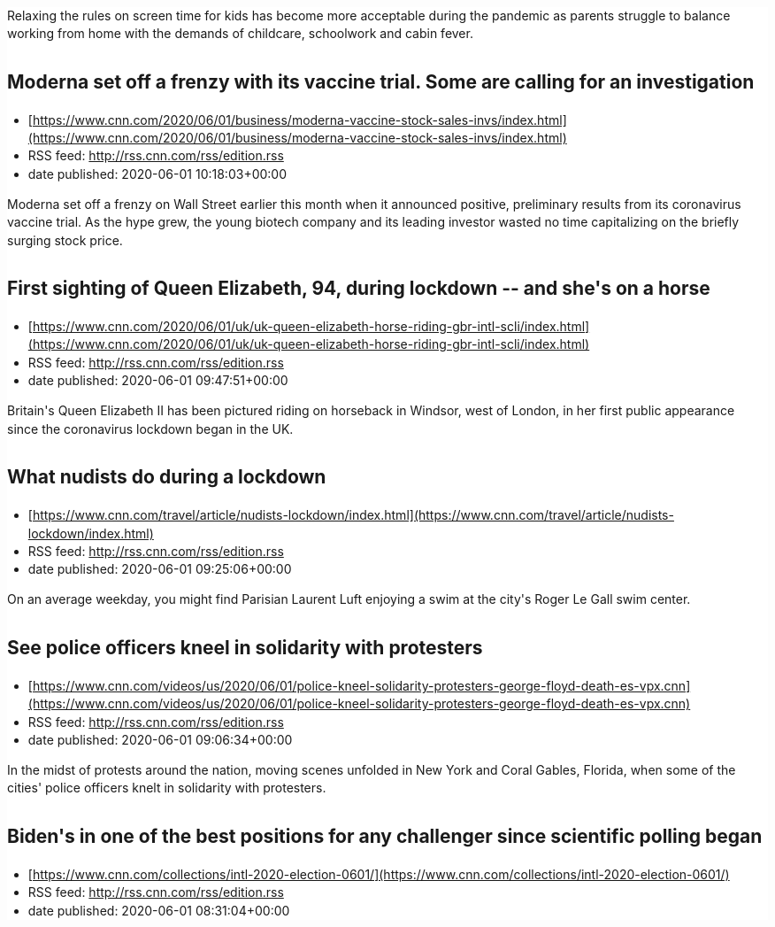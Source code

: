 Relaxing the rules on screen time for kids has become more acceptable during the pandemic as parents struggle to balance working from home with the demands of childcare, schoolwork and cabin fever.

## Moderna set off a frenzy with its vaccine trial. Some are calling for an investigation
 - [https://www.cnn.com/2020/06/01/business/moderna-vaccine-stock-sales-invs/index.html](https://www.cnn.com/2020/06/01/business/moderna-vaccine-stock-sales-invs/index.html)
 - RSS feed: http://rss.cnn.com/rss/edition.rss
 - date published: 2020-06-01 10:18:03+00:00

Moderna set off a frenzy on Wall Street earlier this month when it announced positive, preliminary results from its coronavirus vaccine trial. As the hype grew, the young biotech company and its leading investor wasted no time capitalizing on the briefly surging stock price.

## First sighting of Queen Elizabeth, 94, during lockdown -- and she's on a horse
 - [https://www.cnn.com/2020/06/01/uk/uk-queen-elizabeth-horse-riding-gbr-intl-scli/index.html](https://www.cnn.com/2020/06/01/uk/uk-queen-elizabeth-horse-riding-gbr-intl-scli/index.html)
 - RSS feed: http://rss.cnn.com/rss/edition.rss
 - date published: 2020-06-01 09:47:51+00:00

Britain's Queen Elizabeth II has been pictured riding on horseback in Windsor, west of London, in her first public appearance since the coronavirus lockdown began in the UK.

## What nudists do during a lockdown
 - [https://www.cnn.com/travel/article/nudists-lockdown/index.html](https://www.cnn.com/travel/article/nudists-lockdown/index.html)
 - RSS feed: http://rss.cnn.com/rss/edition.rss
 - date published: 2020-06-01 09:25:06+00:00

On an average weekday, you might find Parisian Laurent Luft enjoying a swim at the city's Roger Le Gall swim center.

## See police officers kneel in solidarity with protesters
 - [https://www.cnn.com/videos/us/2020/06/01/police-kneel-solidarity-protesters-george-floyd-death-es-vpx.cnn](https://www.cnn.com/videos/us/2020/06/01/police-kneel-solidarity-protesters-george-floyd-death-es-vpx.cnn)
 - RSS feed: http://rss.cnn.com/rss/edition.rss
 - date published: 2020-06-01 09:06:34+00:00

In the midst of protests around the nation, moving scenes unfolded in New York and Coral Gables, Florida, when some of the cities' police officers knelt in solidarity with protesters.

## Biden's in one of the best positions for any challenger since scientific polling began
 - [https://www.cnn.com/collections/intl-2020-election-0601/](https://www.cnn.com/collections/intl-2020-election-0601/)
 - RSS feed: http://rss.cnn.com/rss/edition.rss
 - date published: 2020-06-01 08:31:04+00:00

